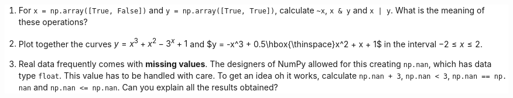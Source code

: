 1. For `x = np.array([True, False])` and `y = np.array([True, True])`, calculate `~x`, `x & y` and `x | y`. What is the meaning of these operations?

2. Plot together the curves $y = x^3 + x^2 - 3^x +1$ and $y = -x^3 + 0.5\hbox{\thinspace}x^2 + x + 1$ in the interval $-2 \le x \le 2$.

3. Real data frequently comes with **missing values**. The designers of NumPy allowed for this creating `np.nan`, which has data type `float`. This value has to be handled with care. To get an idea oh it works, calculate `np.nan + 3`, `np.nan < 3`, `np.nan == np.nan` and `np.nan <= np.nan`. Can you explain all the results obtained?
